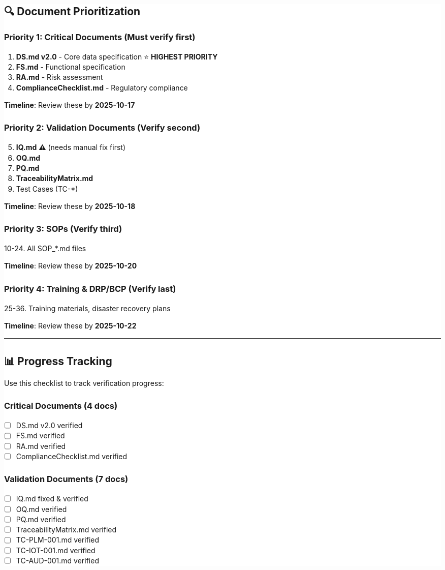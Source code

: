 
## 🔍 Document Prioritization

### Priority 1: Critical Documents (Must verify first)

1. **DS.md v2.0** - Core data specification ⭐ **HIGHEST PRIORITY**
2. **FS.md** - Functional specification
3. **RA.md** - Risk assessment
4. **ComplianceChecklist.md** - Regulatory compliance

**Timeline**: Review these by **2025-10-17**

### Priority 2: Validation Documents (Verify second)

5. **IQ.md** ⚠️ (needs manual fix first)
6. **OQ.md**
7. **PQ.md**
8. **TraceabilityMatrix.md**
9. Test Cases (TC-*)

**Timeline**: Review these by **2025-10-18**

### Priority 3: SOPs (Verify third)

10-24. All SOP_*.md files

**Timeline**: Review these by **2025-10-20**

### Priority 4: Training & DRP/BCP (Verify last)

25-36. Training materials, disaster recovery plans

**Timeline**: Review these by **2025-10-22**

---

## 📊 Progress Tracking

Use this checklist to track verification progress:

### Critical Documents (4 docs)
- [ ] DS.md v2.0 verified
- [ ] FS.md verified
- [ ] RA.md verified
- [ ] ComplianceChecklist.md verified

### Validation Documents (7 docs)
- [ ] IQ.md fixed & verified
- [ ] OQ.md verified
- [ ] PQ.md verified
- [ ] TraceabilityMatrix.md verified
- [ ] TC-PLM-001.md verified
- [ ] TC-IOT-001.md verified
- [ ] TC-AUD-001.md verified
